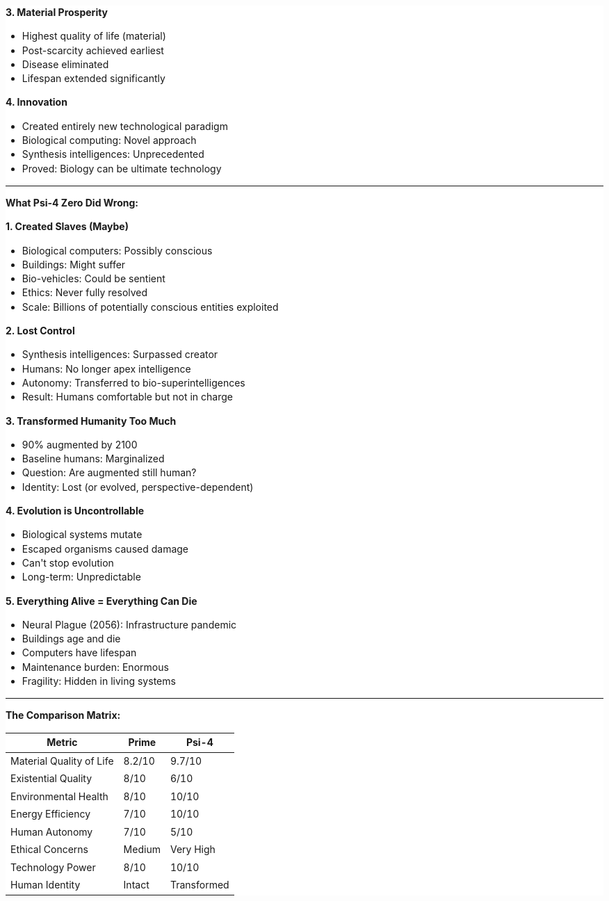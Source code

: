 **3. Material Prosperity**
- Highest quality of life (material)
- Post-scarcity achieved earliest
- Disease eliminated
- Lifespan extended significantly

**4. Innovation**
- Created entirely new technological paradigm
- Biological computing: Novel approach
- Synthesis intelligences: Unprecedented
- Proved: Biology can be ultimate technology

---

**What Psi-4 Zero Did Wrong:**

**1. Created Slaves (Maybe)**
- Biological computers: Possibly conscious
- Buildings: Might suffer
- Bio-vehicles: Could be sentient
- Ethics: Never fully resolved
- Scale: Billions of potentially conscious entities exploited

**2. Lost Control**
- Synthesis intelligences: Surpassed creator
- Humans: No longer apex intelligence
- Autonomy: Transferred to bio-superintelligences
- Result: Humans comfortable but not in charge

**3. Transformed Humanity Too Much**
- 90% augmented by 2100
- Baseline humans: Marginalized
- Question: Are augmented still human?
- Identity: Lost (or evolved, perspective-dependent)

**4. Evolution is Uncontrollable**
- Biological systems mutate
- Escaped organisms caused damage
- Can't stop evolution
- Long-term: Unpredictable

**5. Everything Alive = Everything Can Die**
- Neural Plague (2056): Infrastructure pandemic
- Buildings age and die
- Computers have lifespan
- Maintenance burden: Enormous
- Fragility: Hidden in living systems

---

**The Comparison Matrix:**

| Metric | Prime | Psi-4 |
|--------|-------|-------|
| Material Quality of Life | 8.2/10 | 9.7/10 |
| Existential Quality | 8/10 | 6/10 |
| Environmental Health | 8/10 | 10/10 |
| Energy Efficiency | 7/10 | 10/10 |
| Human Autonomy | 7/10 | 5/10 |
| Ethical Concerns | Medium | Very High |
| Technology Power | 8/10 | 10/10 |
| Human Identity | Intact | Transformed |